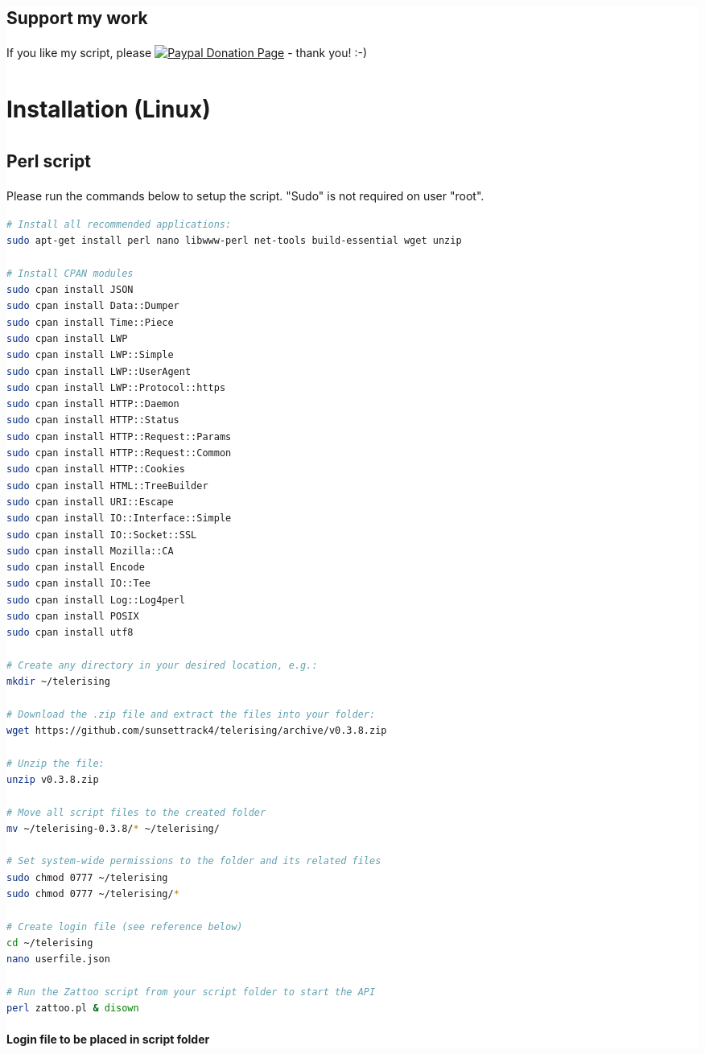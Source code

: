 ## Support my work
If you like my script, please [![Paypal Donation Page](https://www.paypalobjects.com/en_US/i/btn/btn_donate_SM.gif)](https://paypal.me/sunsettrack4) - thank you! :-)

# Installation (Linux)

## Perl script
Please run the commands below to setup the script. "Sudo" is not required on user "root".

```bash
# Install all recommended applications:
sudo apt-get install perl nano libwww-perl net-tools build-essential wget unzip

# Install CPAN modules
sudo cpan install JSON
sudo cpan install Data::Dumper
sudo cpan install Time::Piece
sudo cpan install LWP
sudo cpan install LWP::Simple
sudo cpan install LWP::UserAgent
sudo cpan install LWP::Protocol::https
sudo cpan install HTTP::Daemon
sudo cpan install HTTP::Status
sudo cpan install HTTP::Request::Params
sudo cpan install HTTP::Request::Common
sudo cpan install HTTP::Cookies
sudo cpan install HTML::TreeBuilder
sudo cpan install URI::Escape
sudo cpan install IO::Interface::Simple
sudo cpan install IO::Socket::SSL
sudo cpan install Mozilla::CA
sudo cpan install Encode
sudo cpan install IO::Tee
sudo cpan install Log::Log4perl
sudo cpan install POSIX
sudo cpan install utf8

# Create any directory in your desired location, e.g.:
mkdir ~/telerising

# Download the .zip file and extract the files into your folder:
wget https://github.com/sunsettrack4/telerising/archive/v0.3.8.zip

# Unzip the file:
unzip v0.3.8.zip

# Move all script files to the created folder
mv ~/telerising-0.3.8/* ~/telerising/

# Set system-wide permissions to the folder and its related files
sudo chmod 0777 ~/telerising
sudo chmod 0777 ~/telerising/*

# Create login file (see reference below)
cd ~/telerising
nano userfile.json

# Run the Zattoo script from your script folder to start the API
perl zattoo.pl & disown
```
#### Login file to be placed in script folder